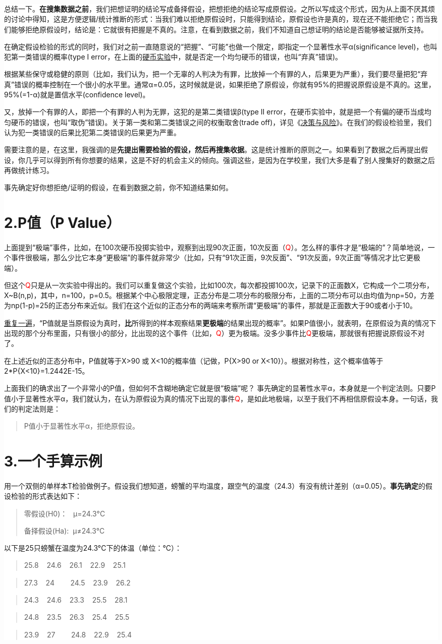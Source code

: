 总结一下。**在搜集数据之前**，我们把想证明的结论写成备择假设，把想拒绝的结论写成原假设。之所以写成这个形式，因为从上面不厌其烦的讨论中得知，这是方便逻辑/统计推断的形式：当我们难以拒绝原假设时，只能得到结论，原假设也许是真的，现在还不能拒绝它；而当我们能够拒绝原假设时，结论是：它就很有把握是不真的。注意，在看到数据之前，我们不知道自己想证明的结论是否能够被证据所支持。

在确定假设检验的形式的同时，我们对之前一直随意说的“把握”、“可能”也做一个限定，即指定一个显著性水平α(significance level)，也叫犯第一类错误的概率(type I error，在上面的[硬币实验](https://cos.name/2008/12/decision-and-risk/)中，就是否定一个均匀硬币的错误，也叫“弃真”错误)。

根据某些保守或稳健的原则（比如，我们认为，把一个无辜的人判决为有罪，比放掉一个有罪的人，后果更为严重），我们要尽量把犯“弃真”错误的概率控制在一个很小的水平里。通常α=0.05，这时候就是说，如果拒绝了原假设，你就有95%的把握说原假设是不真的。这里，95%(=1-α)就是置信水平(confidence level)。

又，放掉一个有罪的人，即把一个有罪的人判为无罪，这犯的是第二类错误β(type II error，在硬币实验中，就是把一个有偏的硬币当成均匀硬币的错误，也叫“取伪”错误)。关于第一类和第二类错误之间的权衡取舍(trade off)，详见《[决策与风险](https://cos.name/2008/12/decision-and-risk/)》。在我们的假设检验里，我们认为犯一类错误的后果比犯第二类错误的后果更为严重。

需要注意的是，在这里，我强调的是**先提出需要检验的假设，然后再搜集收据**。这是统计推断的原则之一。如果看到了数据之后再提出假设，你几乎可以得到所有你想要的结果，这是不好的机会主义的倾向。强调这些，是因为在学校里，我们大多是看了别人搜集好的数据之后再做统计练习。

事先确定好你想拒绝/证明的假设，在看到数据之前，你不知道结果如何。

# 2.P值（P Value）

上面提到“极端”事件，比如，在100次硬币投掷实验中，观察到出现90次正面，10次反面（<span style="color: #ff0000;">Q</span>）。怎么样的事件才是“极端的”？简单地说，一个事件很极端，那么少比它本身“更极端”的事件就非常少（比如，只有“91次正面，9次反面”、“91次反面，9次正面”等情况才比它更极端）。

但这个<span style="color: #ff0000;">Q</span>只是从一次实验中得出的。我们可以重复做这个实验，比如100次，每次都投掷100次，记录下的正面数X，它构成一个二项分布，X~B(n,p)，其中，n=100，p=0.5。根据某个中心极限定理，正态分布是二项分布的极限分布，上面的二项分布可以由均值为np=50，方差为np(1-p)=25的正态分布来近似。我们在这个近似的正态分布的两端来考察所谓“更极端”的事件，那就是正面数大于90或者小于10。

[重复一遍](https://cos.name/2008/12/p-value-notes/)，“P值就是当原假设为真时，**比**所得到的样本观察结果**更极端**的结果出现的概率”。如果P值很小，就表明，在原假设为真的情况下出现的那个分布里面，只有很小的部分，比出现的这个事件（比如，<span style="color: #ff0000;">Q</span>）更为极端。没多少事件比<span style="color: #ff0000;">Q</span>更极端，那就很有把握说原假设不对了。

在上述近似的正态分布中，P值就等于X>90 或 X<10的概率值（记做，P{X>90 or X<10}）。根据对称性，这个概率值等于2*P{X<10}=1.2442E-15。

上面我们的确求出了一个非常小的P值，但如何不含糊地确定它就是很“极端”呢？ 事先确定的显著性水平α，本身就是一个判定法则。只要P值小于显著性水平α，我们就认为，在认为原假设为真的情况下出现的事件<span style="color: #ff0000;">Q</span>，是如此地极端，以至于我们不再相信原假设本身。一句话，我们的判定法则是：

> P值小于显著性水平α，拒绝原假设。

# 3.一个手算示例

用一个双侧的单样本T检验做例子。假设我们想知道，螃蟹的平均温度，跟空气的温度（24.3）有没有统计差别（α=0.05）。**事先确定**的假设检验的形式表达如下：

> 零假设(H0)：   μ=24.3°C
> 
> 备择假设(Ha):  μ≠24.3°C

以下是25只螃蟹在温度为24.3°C下的体温（单位：°C）：

> 25.8    24.6    26.1    22.9    25.1
  
> 27.3    24        24.5    23.9    26.2
  
> 24.3    24.6    23.3    25.5    28.1
  
> 24.8    23.5    26.3    25.4    25.5
  
> 23.9    27        24.8    22.9    25.4
